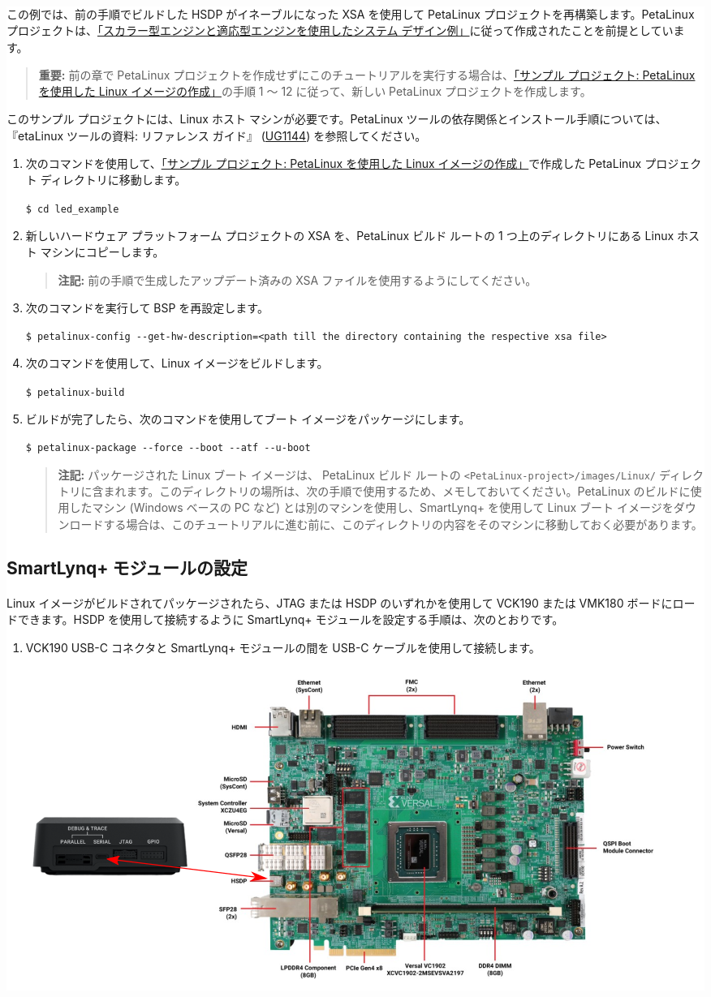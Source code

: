 この例では、前の手順でビルドした HSDP がイネーブルになった XSA を使用して PetaLinux プロジェクトを再構築します。PetaLinux プロジェクトは、[「スカラー型エンジンと適応型エンジンを使用したシステム デザイン例」](../docs/5-system-design-example.md)に従って作成されたことを前提としています。

> **重要:** 前の章で PetaLinux プロジェクトを作成せずにこのチュートリアルを実行する場合は、[「サンプル プロジェクト: PetaLinux を使用した Linux イメージの作成」](./5-system-design-example.md#サンプル-プロジェクト-petalinux-を使用した-linux-イメージの作成)の手順 1 ～ 12 に従って、新しい PetaLinux プロジェクトを作成します。

このサンプル プロジェクトには、Linux ホスト マシンが必要です。PetaLinux ツールの依存関係とインストール手順については、『etaLinux ツールの資料: リファレンス ガイド』 ([UG1144](https://japan.xilinx.com/cgi-bin/docs/rdoc?v=latest;d=ug1144-petalinux-tools-reference-guide.pdf)) を参照してください。

1. 次のコマンドを使用して、[「サンプル プロジェクト: PetaLinux を使用した Linux イメージの作成」](./5-system-design-example.md#サンプル-プロジェクト-petalinux-を使用した-linux-イメージの作成)で作成した PetaLinux プロジェクト ディレクトリに移動します。

   `$ cd led_example`

2. 新しいハードウェア プラットフォーム プロジェクトの XSA を、PetaLinux ビルド ルートの 1 つ上のディレクトリにある Linux ホスト マシンにコピーします。

   > **注記:** 前の手順で生成したアップデート済みの XSA ファイルを使用するようにしてください。

3. 次のコマンドを実行して BSP を再設定します。

   ```
   $ petalinux-config --get-hw-description=<path till the directory containing the respective xsa file>
   ```

4. 次のコマンドを使用して、Linux イメージをビルドします。

   ```
   $ petalinux-build
   ```

5. ビルドが完了したら、次のコマンドを使用してブート イメージをパッケージにします。

   ```
   $ petalinux-package --force --boot --atf --u-boot
   ```

   > **注記:** パッケージされた Linux ブート イメージは、 PetaLinux ビルド ルートの `<PetaLinux-project>/images/Linux/` ディレクトリに含まれます。このディレクトリの場所は、次の手順で使用するため、メモしておいてください。PetaLinux のビルドに使用したマシン (Windows ベースの PC など) とは別のマシンを使用し、SmartLynq+ を使用して Linux ブート イメージをダウンロードする場合は、このチュートリアルに進む前に、このディレクトリの内容をそのマシンに移動しておく必要があります。

## SmartLynq+ モジュールの設定

Linux イメージがビルドされてパッケージされたら、JTAG または HSDP のいずれかを使用して VCK190 または VMK180 ボードにロードできます。HSDP を使用して接続するように SmartLynq+ モジュールを設定する手順は、次のとおりです。

1. VCK190 USB-C コネクタと SmartLynq+ モジュールの間を USB-C ケーブルを使用して接続します。

   ![](./media/ch6-slp1.png)
